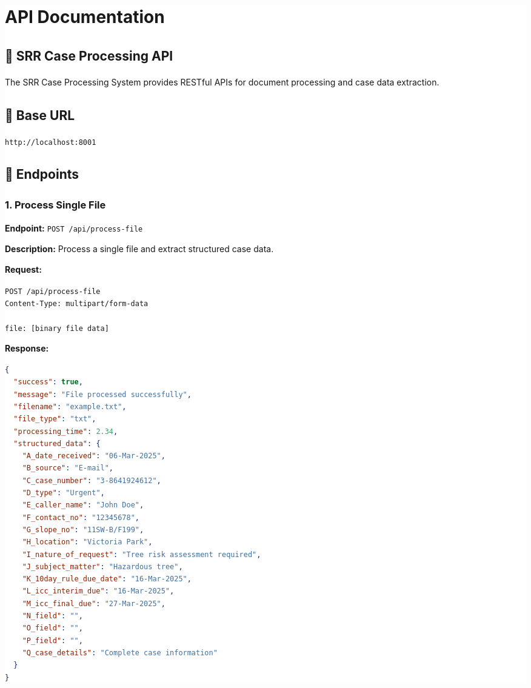 # API Documentation

## 🚀 SRR Case Processing API

The SRR Case Processing System provides RESTful APIs for document processing and case data extraction.

## 📡 Base URL

```
http://localhost:8001
```

## 🔗 Endpoints

### 1. Process Single File

**Endpoint:** `POST /api/process-file`

**Description:** Process a single file and extract structured case data.

**Request:**
```http
POST /api/process-file
Content-Type: multipart/form-data

file: [binary file data]
```

**Response:**
```json
{
  "success": true,
  "message": "File processed successfully",
  "filename": "example.txt",
  "file_type": "txt",
  "processing_time": 2.34,
  "structured_data": {
    "A_date_received": "06-Mar-2025",
    "B_source": "E-mail",
    "C_case_number": "3-8641924612",
    "D_type": "Urgent",
    "E_caller_name": "John Doe",
    "F_contact_no": "12345678",
    "G_slope_no": "11SW-B/F199",
    "H_location": "Victoria Park",
    "I_nature_of_request": "Tree risk assessment required",
    "J_subject_matter": "Hazardous tree",
    "K_10day_rule_due_date": "16-Mar-2025",
    "L_icc_interim_due": "16-Mar-2025",
    "M_icc_final_due": "27-Mar-2025",
    "N_field": "",
    "O_field": "",
    "P_field": "",
    "Q_case_details": "Complete case information"
  }
}
```
